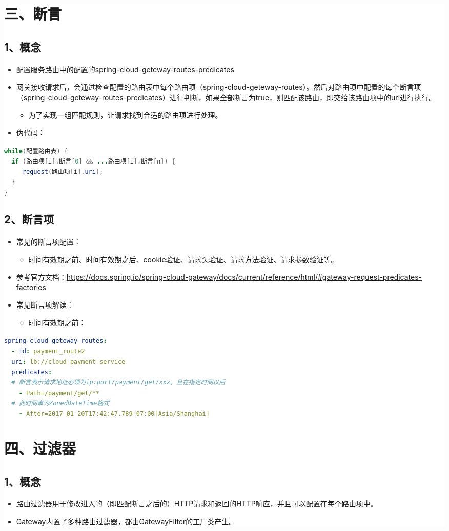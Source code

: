 
# 三、断言

## 1、概念

- 配置服务路由中的配置的spring-cloud-geteway-routes-predicates

- 网关接收请求后，会通过检查配置的路由表中每个路由项（spring-cloud-geteway-routes）。然后对路由项中配置的每个断言项（spring-cloud-geteway-routes-predicates）进行判断，如果全部断言为true，则匹配该路由，即交给该路由项中的uri进行执行。

    - 为了实现一组匹配规则，让请求找到合适的路由项进行处理。

- 伪代码：

```java
while(配置路由表) {
  if (路由项[i].断言[0] && ...路由项[i].断言[n]) {
     request(路由项[i].uri);
  }
}
```
## 2、断言项

- 常见的断言项配置：

    - 时间有效期之前、时间有效期之后、cookie验证、请求头验证、请求方法验证、请求参数验证等。

- 参考官方文档：https://docs.spring.io/spring-cloud-gateway/docs/current/reference/html/#gateway-request-predicates-factories

- 常见断言项解读：

    - 时间有效期之前：

```yaml
spring-cloud-geteway-routes:
  - id: payment_route2
  uri: lb://cloud-payment-service
  predicates:
  # 断言表示请求地址必须为ip:port/payment/get/xxx，且在指定时间以后
    - Path=/payment/get/**
  # 此时间串为ZonedDateTime格式
    - After=2017-01-20T17:42:47.789-07:00[Asia/Shanghai]
```


# 四、过滤器

## 1、概念

- 路由过滤器用于修改进入的（即匹配断言之后的）HTTP请求和返回的HTTP响应，并且可以配置在每个路由项中。

- Gateway内置了多种路由过滤器，都由GatewayFilter的工厂类产生。
